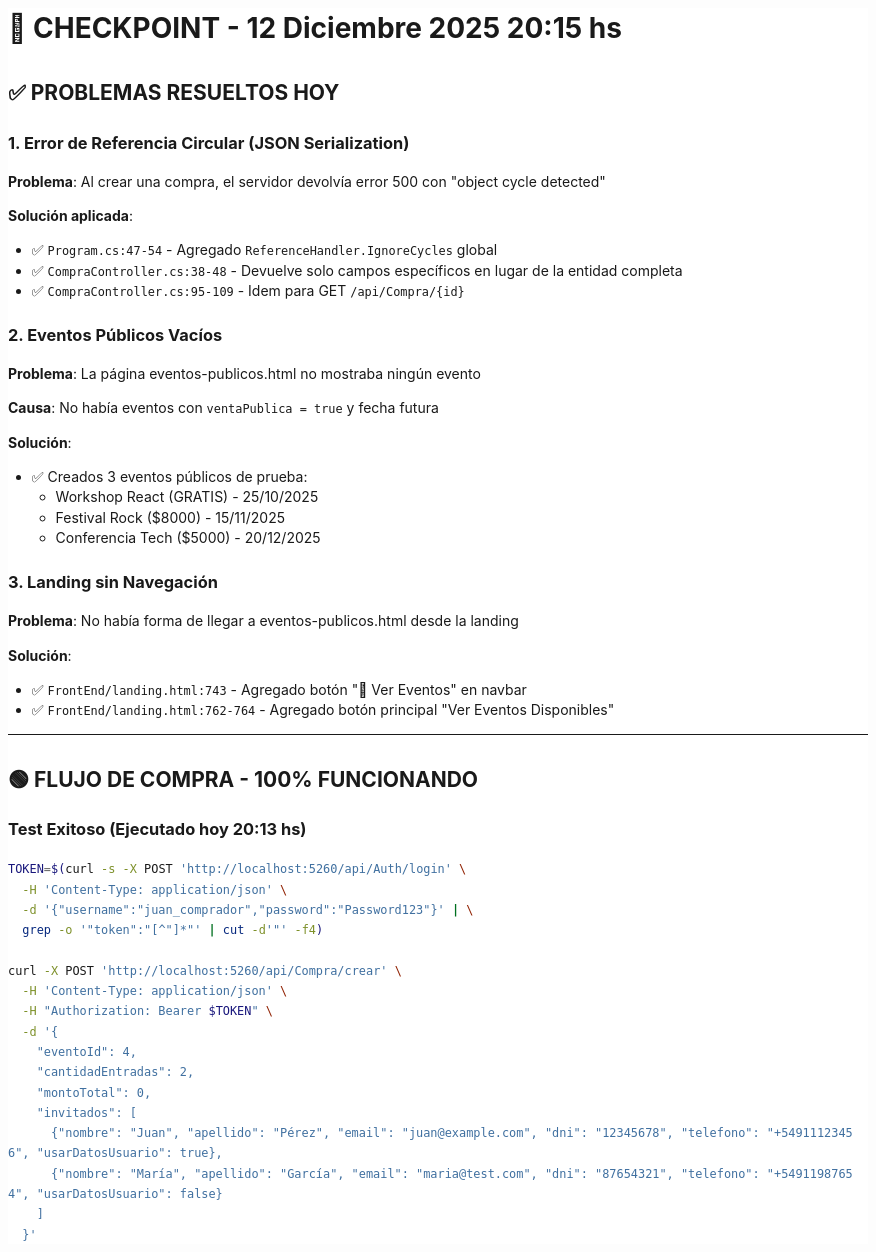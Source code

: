 # 📍 CHECKPOINT - 12 Diciembre 2025 20:15 hs

## ✅ PROBLEMAS RESUELTOS HOY

### 1. **Error de Referencia Circular** (JSON Serialization)
**Problema**: Al crear una compra, el servidor devolvía error 500 con "object cycle detected"

**Solución aplicada**:
- ✅ `Program.cs:47-54` - Agregado `ReferenceHandler.IgnoreCycles` global
- ✅ `CompraController.cs:38-48` - Devuelve solo campos específicos en lugar de la entidad completa
- ✅ `CompraController.cs:95-109` - Idem para GET `/api/Compra/{id}`

### 2. **Eventos Públicos Vacíos**
**Problema**: La página eventos-publicos.html no mostraba ningún evento

**Causa**: No había eventos con `ventaPublica = true` y fecha futura

**Solución**:
- ✅ Creados 3 eventos públicos de prueba:
  - Workshop React (GRATIS) - 25/10/2025
  - Festival Rock ($8000) - 15/11/2025
  - Conferencia Tech ($5000) - 20/12/2025

### 3. **Landing sin Navegación**
**Problema**: No había forma de llegar a eventos-publicos.html desde la landing

**Solución**:
- ✅ `FrontEnd/landing.html:743` - Agregado botón "🎫 Ver Eventos" en navbar
- ✅ `FrontEnd/landing.html:762-764` - Agregado botón principal "Ver Eventos Disponibles"

---

## 🟢 FLUJO DE COMPRA - 100% FUNCIONANDO

### Test Exitoso (Ejecutado hoy 20:13 hs)
```bash
TOKEN=$(curl -s -X POST 'http://localhost:5260/api/Auth/login' \
  -H 'Content-Type: application/json' \
  -d '{"username":"juan_comprador","password":"Password123"}' | \
  grep -o '"token":"[^"]*"' | cut -d'"' -f4)

curl -X POST 'http://localhost:5260/api/Compra/crear' \
  -H 'Content-Type: application/json' \
  -H "Authorization: Bearer $TOKEN" \
  -d '{
    "eventoId": 4,
    "cantidadEntradas": 2,
    "montoTotal": 0,
    "invitados": [
      {"nombre": "Juan", "apellido": "Pérez", "email": "juan@example.com", "dni": "12345678", "telefono": "+54911123456", "usarDatosUsuario": true},
      {"nombre": "María", "apellido": "García", "email": "maria@test.com", "dni": "87654321", "telefono": "+54911987654", "usarDatosUsuario": false}
    ]
  }'
```

